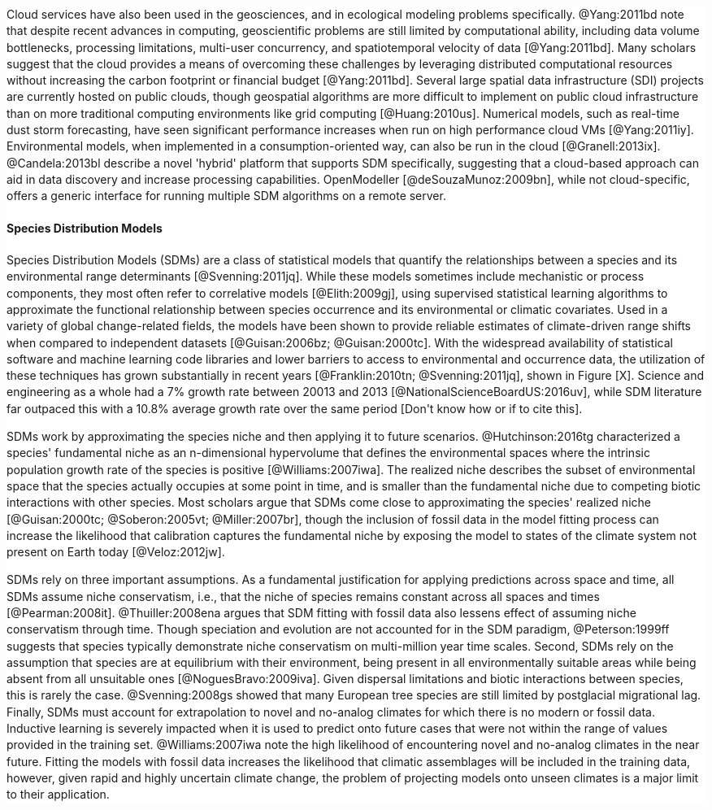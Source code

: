 Cloud services have also been used in the geosciences, and in ecological modeling problems specifically. @Yang:2011bd note that despite recent advances in computing, geoscientific problems are still limited by computational ability, including data volume bottlenecks, processing limitations, multi-user concurrency, and spatiotemporal velocity of data [@Yang:2011bd]. Many scholars suggest that the cloud provides a means of overcoming these challenges by leveraging distributed computational resources without increasing the carbon footprint or financial budget [@Yang:2011bd]. Several large spatial data infrastructure (SDI) projects are currently hosted on public clouds, though geospatial algorithms are more difficult to implement on public cloud infrastructure than on more traditional computing environments like grid computing [@Huang:2010us]. Numerical models, such as real-time dust storm forecasting, have seen significant performance increases when run on high performance cloud VMs [@Yang:2011iy]. Environmental models, when implemented in a consumption-oriented way, can also be run in the cloud [@Granell:2013ix]. @Candela:2013bl describe a novel 'hybrid' platform that supports SDM specifically, suggesting that a cloud-based approach can aid in data discovery and increase processing capabilities. OpenModeller [@deSouzaMunoz:2009bn], while not cloud-specific, offers a generic interface for running multiple SDM algorithms on a remote server.

#### Species Distribution Models

Species Distribution Models (SDMs) are a class of statistical models that quantify the relationships between a species and its environmental range determinants [@Svenning:2011jq].  While these models sometimes include mechanistic or process components, they most often refer to correlative models [@Elith:2009gj], using supervised statistical learning algorithms to approximate the functional relationship between species occurrence and its environmental or climatic covariates. Used in a variety of global change-related fields, the models have been shown to provide reliable estimates of climate-driven range shifts when compared to independent datasets [@Guisan:2006bz; @Guisan:2000tc]. With the widespread availability of statistical software and machine learning code libraries and lower barriers to access to environmental and occurrence data, the utilization of these techniques has grown substantially in recent years [@Franklin:2010tn; @Svenning:2011jq], shown in Figure [X]. Science and engineering as a whole had a 7% growth rate between 20013 and 2013 [@NationalScienceBoardUS:2016uv], while SDM literature far outpaced this with a 10.8% average growth rate over the same period [Don't know how or if to cite this].

SDMs work by approximating the species niche and then applying it to future scenarios. @Hutchinson:2016tg characterized a species' fundamental niche as an n-dimensional hypervolume that defines the environmental spaces where the intrinsic population growth rate of the species is positive [@Williams:2007iwa]. The realized niche describes the subset of environmental space that the species actually occupies at some point in time, and is smaller than the fundamental niche due to competing biotic interactions with other species. Most scholars argue that SDMs come close to approximating the species' realized niche [@Guisan:2000tc; @Soberon:2005vt; @Miller:2007br], though the inclusion of fossil data in the model fitting process can increase the likelihood that calibration captures the fundamental niche by exposing the model to states of the climate system not present on Earth today [@Veloz:2012jw].

SDMs rely on three important assumptions. As a fundamental justification for applying predictions across space and time, all SDMs assume niche conservatism, i.e., that the niche of species remains constant across all spaces and times [@Pearman:2008it]. @Thuiller:2008ena argues that SDM fitting with fossil data also lessens effect of assuming niche conservatism through time.  Though speciation and evolution are not accounted for in the SDM paradigm, @Peterson:1999ff suggests that species typically demonstrate niche conservatism on multi-million year time scales.  Second, SDMs rely on the assumption that species are at equilibrium with their environment, being present in all environmentally suitable areas while being absent from all unsuitable ones [@NoguesBravo:2009iva].  Given dispersal limitations and biotic interactions between species, this is rarely the case. @Svenning:2008gs showed that many European tree species are still limited by postglacial migrational lag.  Finally, SDMs must account for extrapolation to novel and no-analog climates for which there is no modern or fossil data.  Inductive learning is severely impacted when it is used to predict onto future cases that were not within the range of values provided in the training set. @Williams:2007iwa note the high likelihood of encountering novel and no-analog climates in the near future.  Fitting the models with fossil data increases the likelihood that climatic assemblages will be included in the training data, however, given rapid and highly uncertain climate change, the problem of projecting models onto unseen climates is a major limit to their application.


[^1]: https://aws.amazon.com/government-education/research-and-technical-computing/. Accessed 18 September, 2016.
[^2]: http://www.nsf.gov/pubs/2013/nsf13602/nsf13602.htm